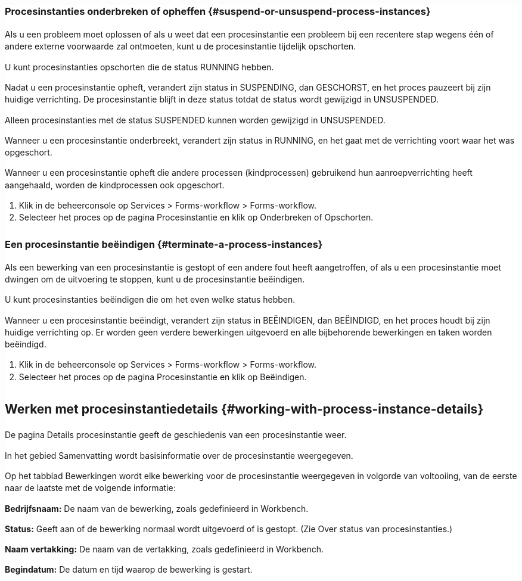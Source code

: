 ### Procesinstanties onderbreken of opheffen {#suspend-or-unsuspend-process-instances}

Als u een probleem moet oplossen of als u weet dat een procesinstantie een probleem bij een recentere stap wegens één of andere externe voorwaarde zal ontmoeten, kunt u de procesinstantie tijdelijk opschorten.

U kunt procesinstanties opschorten die de status RUNNING hebben.

Nadat u een procesinstantie opheft, verandert zijn status in SUSPENDING, dan GESCHORST, en het proces pauzeert bij zijn huidige verrichting. De procesinstantie blijft in deze status totdat de status wordt gewijzigd in UNSUSPENDED.

Alleen procesinstanties met de status SUSPENDED kunnen worden gewijzigd in UNSUSPENDED.

Wanneer u een procesinstantie onderbreekt, verandert zijn status in RUNNING, en het gaat met de verrichting voort waar het was opgeschort.

Wanneer u een procesinstantie opheft die andere processen (kindprocessen) gebruikend hun aanroepverrichting heeft aangehaald, worden de kindprocessen ook opgeschort.

1. Klik in de beheerconsole op Services > Forms-workflow > Forms-workflow.
1. Selecteer het proces op de pagina Procesinstantie en klik op Onderbreken of Opschorten.

### Een procesinstantie beëindigen {#terminate-a-process-instances}

Als een bewerking van een procesinstantie is gestopt of een andere fout heeft aangetroffen, of als u een procesinstantie moet dwingen om de uitvoering te stoppen, kunt u de procesinstantie beëindigen.

U kunt procesinstanties beëindigen die om het even welke status hebben.

Wanneer u een procesinstantie beëindigt, verandert zijn status in BEËINDIGEN, dan BEËINDIGD, en het proces houdt bij zijn huidige verrichting op. Er worden geen verdere bewerkingen uitgevoerd en alle bijbehorende bewerkingen en taken worden beëindigd.

1. Klik in de beheerconsole op Services > Forms-workflow > Forms-workflow.
1. Selecteer het proces op de pagina Procesinstantie en klik op Beëindigen.

## Werken met procesinstantiedetails {#working-with-process-instance-details}

De pagina Details procesinstantie geeft de geschiedenis van een procesinstantie weer.

In het gebied Samenvatting wordt basisinformatie over de procesinstantie weergegeven.

Op het tabblad Bewerkingen wordt elke bewerking voor de procesinstantie weergegeven in volgorde van voltooiing, van de eerste naar de laatste met de volgende informatie:

**Bedrijfsnaam:** De naam van de bewerking, zoals gedefinieerd in Workbench.

**Status:** Geeft aan of de bewerking normaal wordt uitgevoerd of is gestopt. (Zie Over status van procesinstanties.)

**Naam vertakking:** De naam van de vertakking, zoals gedefinieerd in Workbench.

**Begindatum:** De datum en tijd waarop de bewerking is gestart.
